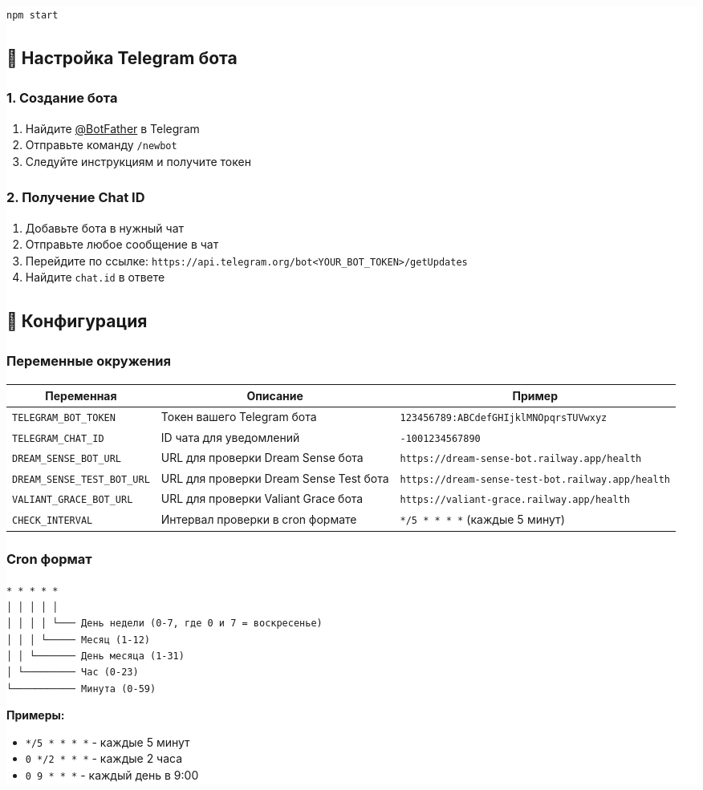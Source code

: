 ```bash
npm start
```

## 📱 Настройка Telegram бота

### 1. Создание бота

1. Найдите [@BotFather](https://t.me/botfather) в Telegram
2. Отправьте команду `/newbot`
3. Следуйте инструкциям и получите токен

### 2. Получение Chat ID

1. Добавьте бота в нужный чат
2. Отправьте любое сообщение в чат
3. Перейдите по ссылке: `https://api.telegram.org/bot<YOUR_BOT_TOKEN>/getUpdates`
4. Найдите `chat.id` в ответе

## 🔧 Конфигурация

### Переменные окружения

| Переменная | Описание | Пример |
|------------|----------|---------|
| `TELEGRAM_BOT_TOKEN` | Токен вашего Telegram бота | `123456789:ABCdefGHIjklMNOpqrsTUVwxyz` |
| `TELEGRAM_CHAT_ID` | ID чата для уведомлений | `-1001234567890` |
| `DREAM_SENSE_BOT_URL` | URL для проверки Dream Sense бота | `https://dream-sense-bot.railway.app/health` |
| `DREAM_SENSE_TEST_BOT_URL` | URL для проверки Dream Sense Test бота | `https://dream-sense-test-bot.railway.app/health` |
| `VALIANT_GRACE_BOT_URL` | URL для проверки Valiant Grace бота | `https://valiant-grace.railway.app/health` |
| `CHECK_INTERVAL` | Интервал проверки в cron формате | `*/5 * * * *` (каждые 5 минут) |

### Cron формат

```
* * * * *
│ │ │ │ │
│ │ │ │ └─── День недели (0-7, где 0 и 7 = воскресенье)
│ │ │ └───── Месяц (1-12)
│ │ └─────── День месяца (1-31)
│ └───────── Час (0-23)
└─────────── Минута (0-59)
```

**Примеры:**
- `*/5 * * * *` - каждые 5 минут
- `0 */2 * * *` - каждые 2 часа
- `0 9 * * *` - каждый день в 9:00
